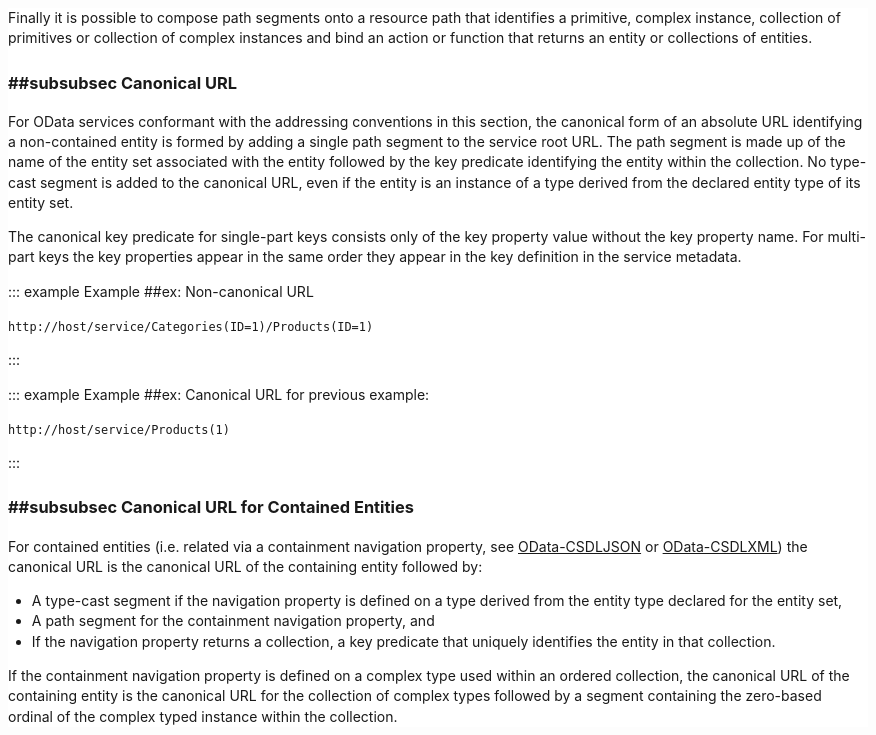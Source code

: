 Finally it is possible to compose path segments onto a resource path
that identifies a primitive, complex instance, collection of primitives
or collection of complex instances and bind an action or function that
returns an entity or collections of entities.

### ##subsubsec Canonical URL

For OData services conformant with the addressing conventions in this
section, the canonical form of an absolute URL identifying a
non-contained entity is formed by adding a single path segment to the
service root URL. The path segment is made up of the name of the entity
set associated with the entity followed by the key predicate identifying
the entity within the collection. No type-cast segment is added to the
canonical URL, even if the entity is an instance of a type derived from
the declared entity type of its entity set.

The canonical key predicate for single-part keys consists only of the
key property value without the key property name. For multi-part keys
the key properties appear in the same order they appear in the key
definition in the service metadata.

::: example
Example ##ex: Non-canonical URL
```
http://host/service/Categories(ID=1)/Products(ID=1)
```
:::

::: example
Example ##ex: Canonical URL for previous example:
```
http://host/service/Products(1)
```
:::

### ##subsubsec Canonical URL for Contained Entities

For contained entities (i.e. related via a containment navigation
property, see [OData-CSDLJSON](#ODataCSDL) or
[OData-CSDLXML](#ODataCSDL)) the canonical URL is the canonical URL of
the containing entity followed by:
- A type-cast segment if the navigation
property is defined on a type derived from the entity type declared for
the entity set,
- A path segment for the containment
navigation property, and
- If the navigation property returns a
collection, a key predicate that uniquely identifies the entity in that
collection.

If the containment navigation property is defined on a complex type used
within an ordered collection, the canonical URL of the containing entity
is the canonical URL for the collection of complex types followed by a
segment containing the zero-based ordinal of the complex typed instance
within the collection.
